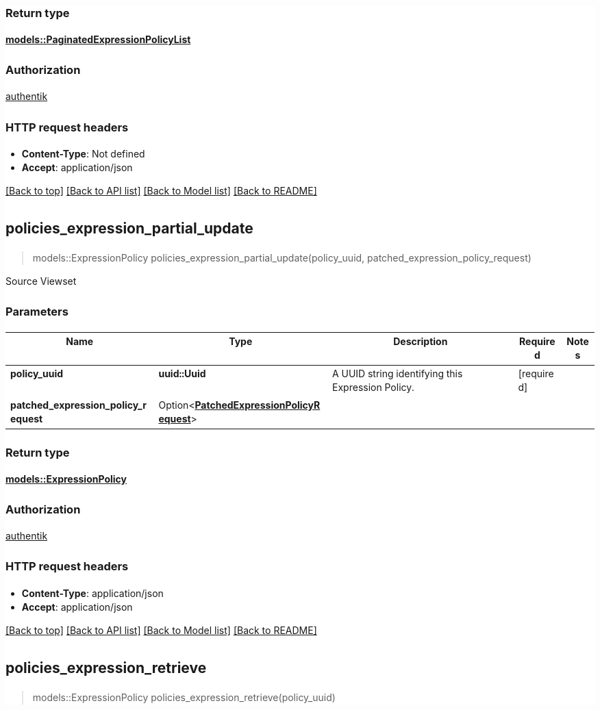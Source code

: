 ### Return type

[**models::PaginatedExpressionPolicyList**](PaginatedExpressionPolicyList.md)

### Authorization

[authentik](../README.md#authentik)

### HTTP request headers

- **Content-Type**: Not defined
- **Accept**: application/json

[[Back to top]](#) [[Back to API list]](../README.md#documentation-for-api-endpoints) [[Back to Model list]](../README.md#documentation-for-models) [[Back to README]](../README.md)


## policies_expression_partial_update

> models::ExpressionPolicy policies_expression_partial_update(policy_uuid, patched_expression_policy_request)


Source Viewset

### Parameters


Name | Type | Description  | Required | Notes
------------- | ------------- | ------------- | ------------- | -------------
**policy_uuid** | **uuid::Uuid** | A UUID string identifying this Expression Policy. | [required] |
**patched_expression_policy_request** | Option<[**PatchedExpressionPolicyRequest**](PatchedExpressionPolicyRequest.md)> |  |  |

### Return type

[**models::ExpressionPolicy**](ExpressionPolicy.md)

### Authorization

[authentik](../README.md#authentik)

### HTTP request headers

- **Content-Type**: application/json
- **Accept**: application/json

[[Back to top]](#) [[Back to API list]](../README.md#documentation-for-api-endpoints) [[Back to Model list]](../README.md#documentation-for-models) [[Back to README]](../README.md)


## policies_expression_retrieve

> models::ExpressionPolicy policies_expression_retrieve(policy_uuid)
